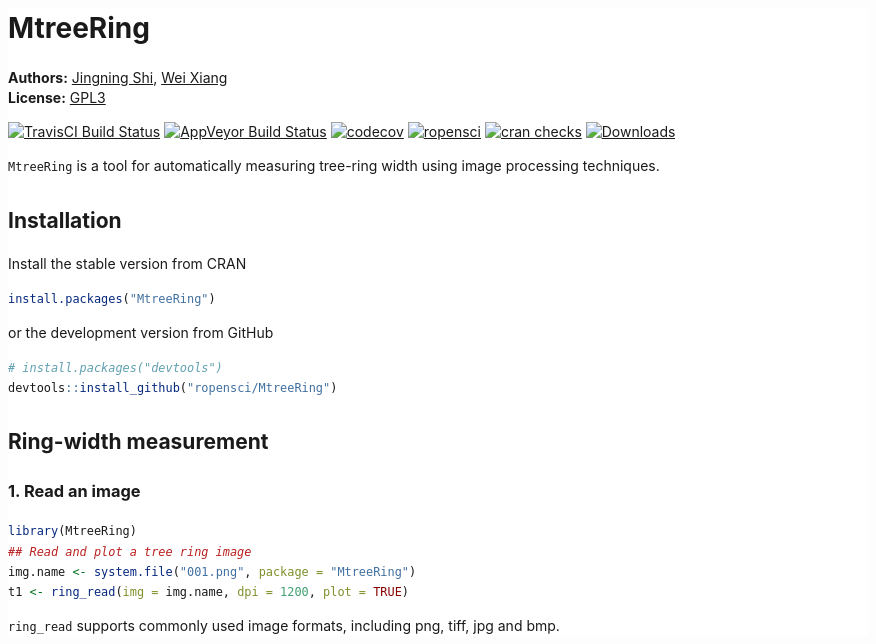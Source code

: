 
MtreeRing
=======




**Authors:** [Jingning Shi](https://www.researchgate.net/profile/Jingning_Shi), [Wei Xiang](https://www.researchgate.net/profile/Wei_Xiang15)<br/>
**License:** [GPL3](https://cran.r-project.org/web/licenses/GPL-3)


[![TravisCI Build Status](https://travis-ci.org/ropensci/MtreeRing.svg?branch=master)](https://travis-ci.org/ropensci/MtreeRing.svg?branch=master)
[![AppVeyor Build Status](https://ci.appveyor.com/api/projects/status/cti7i110hecl8kpf?svg=true)](https://ci.appveyor.com/project/JingningShi/MtreeRing)
[![codecov](https://codecov.io/github/ropensci/MtreeRing/coverage.svg?branch=master)](https://codecov.io/github/ropensci/MtreeRing?branch=master)
[![ropensci](https://badges.ropensci.org/287_status.svg)](https://github.com/ropensci/software-review/issues/287)
[![cran checks](https://cranchecks.info/badges/worst/MtreeRing)](https://cranchecks.info/pkgs/MtreeRing)
[![Downloads](https://cranlogs.r-pkg.org/badges/MtreeRing)](https://CRAN.R-project.org/package=MtreeRing)

`MtreeRing` is a tool for automatically measuring tree-ring width using image processing techniques.

## Installation

Install the stable version from CRAN


```r
install.packages("MtreeRing")
```

or the development version from GitHub


```r
# install.packages("devtools")
devtools::install_github("ropensci/MtreeRing")
```

## Ring-width measurement

### 1. Read an image


```r
library(MtreeRing)
## Read and plot a tree ring image
img.name <- system.file("001.png", package = "MtreeRing")
t1 <- ring_read(img = img.name, dpi = 1200, plot = TRUE)
```

`ring_read` supports commonly used image formats, including png, tiff, jpg and bmp.
